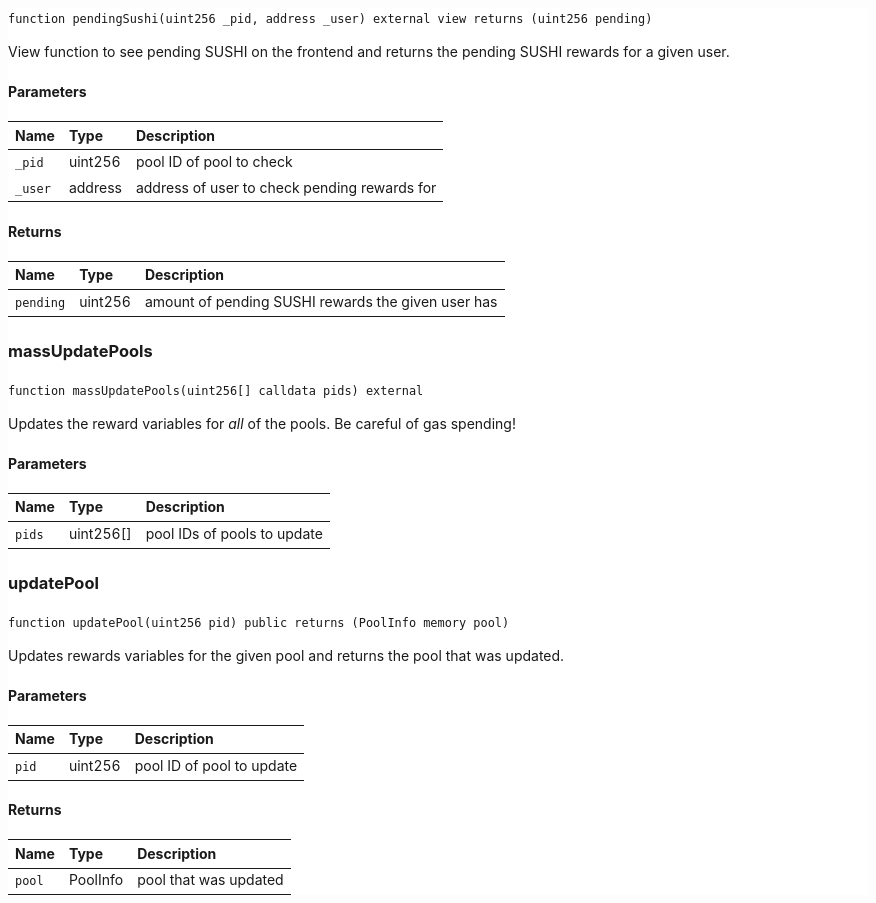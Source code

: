 ```solidity
function pendingSushi(uint256 _pid, address _user) external view returns (uint256 pending)
```

View function to see pending SUSHI on the frontend and returns the pending SUSHI rewards for a given user.

#### Parameters

| Name    | Type    | Description                                  |
| :------ | :------ | :------------------------------------------- |
| `_pid`  | uint256 | pool ID of pool to check                     |
| `_user` | address | address of user to check pending rewards for |

#### Returns

| Name      | Type    | Description                                        |
| :-------- | :------ | :------------------------------------------------- |
| `pending` | uint256 | amount of pending SUSHI rewards the given user has |

### massUpdatePools

```solidity
function massUpdatePools(uint256[] calldata pids) external
```

Updates the reward variables for _all_ of the pools. Be careful of gas spending!

#### Parameters

| Name   | Type      | Description                 |
| :----- | :-------- | :-------------------------- |
| `pids` | uint256[] | pool IDs of pools to update |

### updatePool

```solidity
function updatePool(uint256 pid) public returns (PoolInfo memory pool)
```

Updates rewards variables for the given pool and returns the pool that was updated.

#### Parameters

| Name  | Type    | Description               |
| :---- | :------ | :------------------------ |
| `pid` | uint256 | pool ID of pool to update |

#### Returns

| Name   | Type     | Description           |
| :----- | :------- | :-------------------- |
| `pool` | PoolInfo | pool that was updated |
